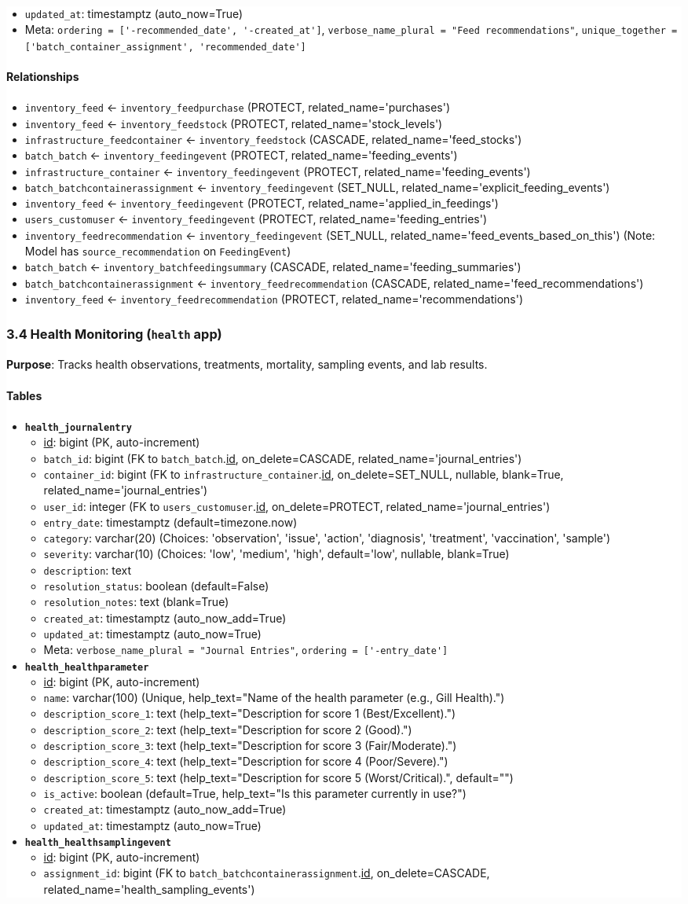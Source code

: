   - `updated_at`: timestamptz (auto_now=True)
  - Meta: `ordering = ['-recommended_date', '-created_at']`, `verbose_name_plural = "Feed recommendations"`, `unique_together = ['batch_container_assignment', 'recommended_date']`

#### Relationships
- `inventory_feed` ← `inventory_feedpurchase` (PROTECT, related_name='purchases')
- `inventory_feed` ← `inventory_feedstock` (PROTECT, related_name='stock_levels')
- `infrastructure_feedcontainer` ← `inventory_feedstock` (CASCADE, related_name='feed_stocks')
- `batch_batch` ← `inventory_feedingevent` (PROTECT, related_name='feeding_events')
- `infrastructure_container` ← `inventory_feedingevent` (PROTECT, related_name='feeding_events')
- `batch_batchcontainerassignment` ← `inventory_feedingevent` (SET_NULL, related_name='explicit_feeding_events')
- `inventory_feed` ← `inventory_feedingevent` (PROTECT, related_name='applied_in_feedings')
- `users_customuser` ← `inventory_feedingevent` (PROTECT, related_name='feeding_entries')
- `inventory_feedrecommendation` ← `inventory_feedingevent` (SET_NULL, related_name='feed_events_based_on_this') (Note: Model has `source_recommendation` on `FeedingEvent`)
- `batch_batch` ← `inventory_batchfeedingsummary` (CASCADE, related_name='feeding_summaries')
- `batch_batchcontainerassignment` ← `inventory_feedrecommendation` (CASCADE, related_name='feed_recommendations')
- `inventory_feed` ← `inventory_feedrecommendation` (PROTECT, related_name='recommendations')

### 3.4 Health Monitoring (`health` app)
**Purpose**: Tracks health observations, treatments, mortality, sampling events, and lab results.

#### Tables
- **`health_journalentry`**
  - [id](cci:2://file:///c:/Users/bf10087/Projects/AquaMind/apps/health/models.py:256:0-284:80): bigint (PK, auto-increment)
  - `batch_id`: bigint (FK to `batch_batch`.[id](cci:2://file:///c:/Users/bf10087/Projects/AquaMind/apps/health/models.py:256:0-284:80), on_delete=CASCADE, related_name='journal_entries')
  - `container_id`: bigint (FK to `infrastructure_container`.[id](cci:2://file:///c:/Users/bf10087/Projects/AquaMind/apps/health/models.py:256:0-284:80), on_delete=SET_NULL, nullable, blank=True, related_name='journal_entries')
  - `user_id`: integer (FK to `users_customuser`.[id](cci:2://file:///c:/Users/bf10087/Projects/AquaMind/apps/health/models.py:256:0-284:80), on_delete=PROTECT, related_name='journal_entries')
  - `entry_date`: timestamptz (default=timezone.now)
  - `category`: varchar(20) (Choices: 'observation', 'issue', 'action', 'diagnosis', 'treatment', 'vaccination', 'sample')
  - `severity`: varchar(10) (Choices: 'low', 'medium', 'high', default='low', nullable, blank=True)
  - `description`: text
  - `resolution_status`: boolean (default=False)
  - `resolution_notes`: text (blank=True)
  - `created_at`: timestamptz (auto_now_add=True)
  - `updated_at`: timestamptz (auto_now=True)
  - Meta: `verbose_name_plural = "Journal Entries"`, `ordering = ['-entry_date']`
- **`health_healthparameter`**
  - [id](cci:2://file:///c:/Users/bf10087/Projects/AquaMind/apps/health/models.py:256:0-284:80): bigint (PK, auto-increment)
  - `name`: varchar(100) (Unique, help_text="Name of the health parameter (e.g., Gill Health).")
  - `description_score_1`: text (help_text="Description for score 1 (Best/Excellent).")
  - `description_score_2`: text (help_text="Description for score 2 (Good).")
  - `description_score_3`: text (help_text="Description for score 3 (Fair/Moderate).")
  - `description_score_4`: text (help_text="Description for score 4 (Poor/Severe).")
  - `description_score_5`: text (help_text="Description for score 5 (Worst/Critical).", default="")
  - `is_active`: boolean (default=True, help_text="Is this parameter currently in use?")
  - `created_at`: timestamptz (auto_now_add=True)
  - `updated_at`: timestamptz (auto_now=True)
- **`health_healthsamplingevent`**
  - [id](cci:2://file:///c:/Users/bf10087/Projects/AquaMind/apps/health/models.py:256:0-284:80): bigint (PK, auto-increment)
  - `assignment_id`: bigint (FK to `batch_batchcontainerassignment`.[id](cci:2://file:///c:/Users/bf10087/Projects/AquaMind/apps/health/models.py:256:0-284:80), on_delete=CASCADE, related_name='health_sampling_events')